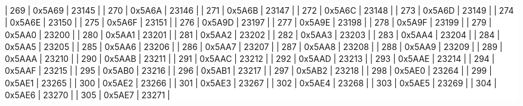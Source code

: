 |     269 | 0x5A69      |       23145 |
|     270 | 0x5A6A      |       23146 |
|     271 | 0x5A6B      |       23147 |
|     272 | 0x5A6C      |       23148 |
|     273 | 0x5A6D      |       23149 |
|     274 | 0x5A6E      |       23150 |
|     275 | 0x5A6F      |       23151 |
|     276 | 0x5A9D      |       23197 |
|     277 | 0x5A9E      |       23198 |
|     278 | 0x5A9F      |       23199 |
|     279 | 0x5AA0      |       23200 |
|     280 | 0x5AA1      |       23201 |
|     281 | 0x5AA2      |       23202 |
|     282 | 0x5AA3      |       23203 |
|     283 | 0x5AA4      |       23204 |
|     284 | 0x5AA5      |       23205 |
|     285 | 0x5AA6      |       23206 |
|     286 | 0x5AA7      |       23207 |
|     287 | 0x5AA8      |       23208 |
|     288 | 0x5AA9      |       23209 |
|     289 | 0x5AAA      |       23210 |
|     290 | 0x5AAB      |       23211 |
|     291 | 0x5AAC      |       23212 |
|     292 | 0x5AAD      |       23213 |
|     293 | 0x5AAE      |       23214 |
|     294 | 0x5AAF      |       23215 |
|     295 | 0x5AB0      |       23216 |
|     296 | 0x5AB1      |       23217 |
|     297 | 0x5AB2      |       23218 |
|     298 | 0x5AE0      |       23264 |
|     299 | 0x5AE1      |       23265 |
|     300 | 0x5AE2      |       23266 |
|     301 | 0x5AE3      |       23267 |
|     302 | 0x5AE4      |       23268 |
|     303 | 0x5AE5      |       23269 |
|     304 | 0x5AE6      |       23270 |
|     305 | 0x5AE7      |       23271 |